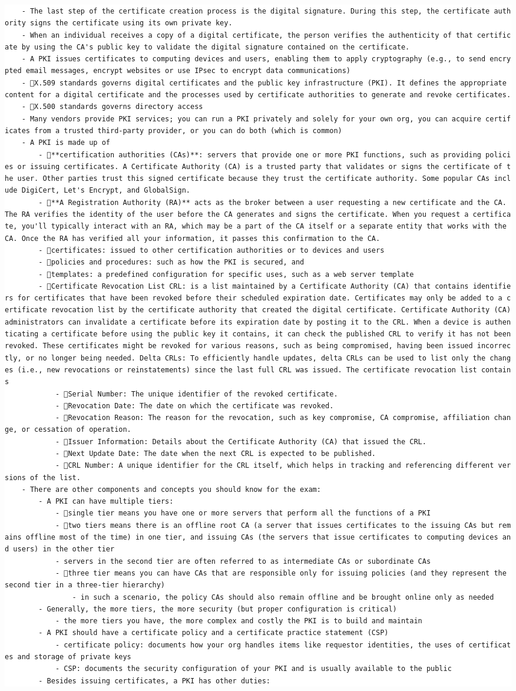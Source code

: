         - The last step of the certificate creation process is the digital signature. During this step, the certificate authority signs the certificate using its own private key.
        - When an individual receives a copy of a digital certificate, the person verifies the authenticity of that certificate by using the CA's public key to validate the digital signature contained on the certificate.
        - A PKI issues certificates to computing devices and users, enabling them to apply cryptography (e.g., to send encrypted email messages, encrypt websites or use IPsec to encrypt data communications)
        - 📝X.509 standards governs digital certificates and the public key infrastructure (PKI). It defines the appropriate content for a digital certificate and the processes used by certificate authorities to generate and revoke certificates.
        - 📝X.500 standards governs directory access
        - Many vendors provide PKI services; you can run a PKI privately and solely for your own org, you can acquire certificates from a trusted third-party provider, or you can do both (which is common) 
        - A PKI is made up of 
            - 🎈**certification authorities (CAs)**: servers that provide one or more PKI functions, such as providing policies or issuing certificates. A Certificate Authority (CA) is a trusted party that validates or signs the certificate of the user. Other parties trust this signed certificate because they trust the certificate authority. Some popular CAs include DigiCert, Let's Encrypt, and GlobalSign.
            - 🎈**A Registration Authority (RA)** acts as the broker between a user requesting a new certificate and the CA. The RA verifies the identity of the user before the CA generates and signs the certificate. When you request a certificate, you'll typically interact with an RA, which may be a part of the CA itself or a separate entity that works with the CA. Once the RA has verified all your information, it passes this confirmation to the CA.
            - 🎈certificates: issued to other certification authorities or to devices and users 
            - 🎈policies and procedures: such as how the PKI is secured, and 
            - 🎈templates: a predefined configuration for specific uses, such as a web server template
            - 🎈Certificate Revocation List CRL: is a list maintained by a Certificate Authority (CA) that contains identifiers for certificates that have been revoked before their scheduled expiration date. Certificates may only be added to a certificate revocation list by the certificate authority that created the digital certificate. Certificate Authority (CA) administrators can invalidate a certificate before its expiration date by posting it to the CRL. When a device is authenticating a certificate before using the public key it contains, it can check the published CRL to verify it has not been revoked. These certificates might be revoked for various reasons, such as being compromised, having been issued incorrectly, or no longer being needed. Delta CRLs: To efficiently handle updates, delta CRLs can be used to list only the changes (i.e., new revocations or reinstatements) since the last full CRL was issued. The certificate revocation list contains
                - 🥥Serial Number: The unique identifier of the revoked certificate.
                - 🥥Revocation Date: The date on which the certificate was revoked.
                - 🥥Revocation Reason: The reason for the revocation, such as key compromise, CA compromise, affiliation change, or cessation of operation.
                - 🥥Issuer Information: Details about the Certificate Authority (CA) that issued the CRL.
                - 🥥Next Update Date: The date when the next CRL is expected to be published.
                - 🥥CRL Number: A unique identifier for the CRL itself, which helps in tracking and referencing different versions of the list. 
        - There are other components and concepts you should know for the exam:
            - A PKI can have multiple tiers:    
                - 🔨single tier means you have one or more servers that perform all the functions of a PKI 
                - 🔨two tiers means there is an offline root CA (a server that issues certificates to the issuing CAs but remains offline most of the time) in one tier, and issuing CAs (the servers that issue certificates to computing devices and users) in the other tier
                - servers in the second tier are often referred to as intermediate CAs or subordinate CAs
                - 🔨three tier means you can have CAs that are responsible only for issuing policies (and they represent the second tier in a three-tier hierarchy)
                    - in such a scenario, the policy CAs should also remain offline and be brought online only as needed
            - Generally, the more tiers, the more security (but proper configuration is critical)
                - the more tiers you have, the more complex and costly the PKI is to build and maintain
            - A PKI should have a certificate policy and a certificate practice statement (CSP)
                - certificate policy: documents how your org handles items like requestor identities, the uses of certificates and storage of private keys 
                - CSP: documents the security configuration of your PKI and is usually available to the public
            - Besides issuing certificates, a PKI has other duties: 